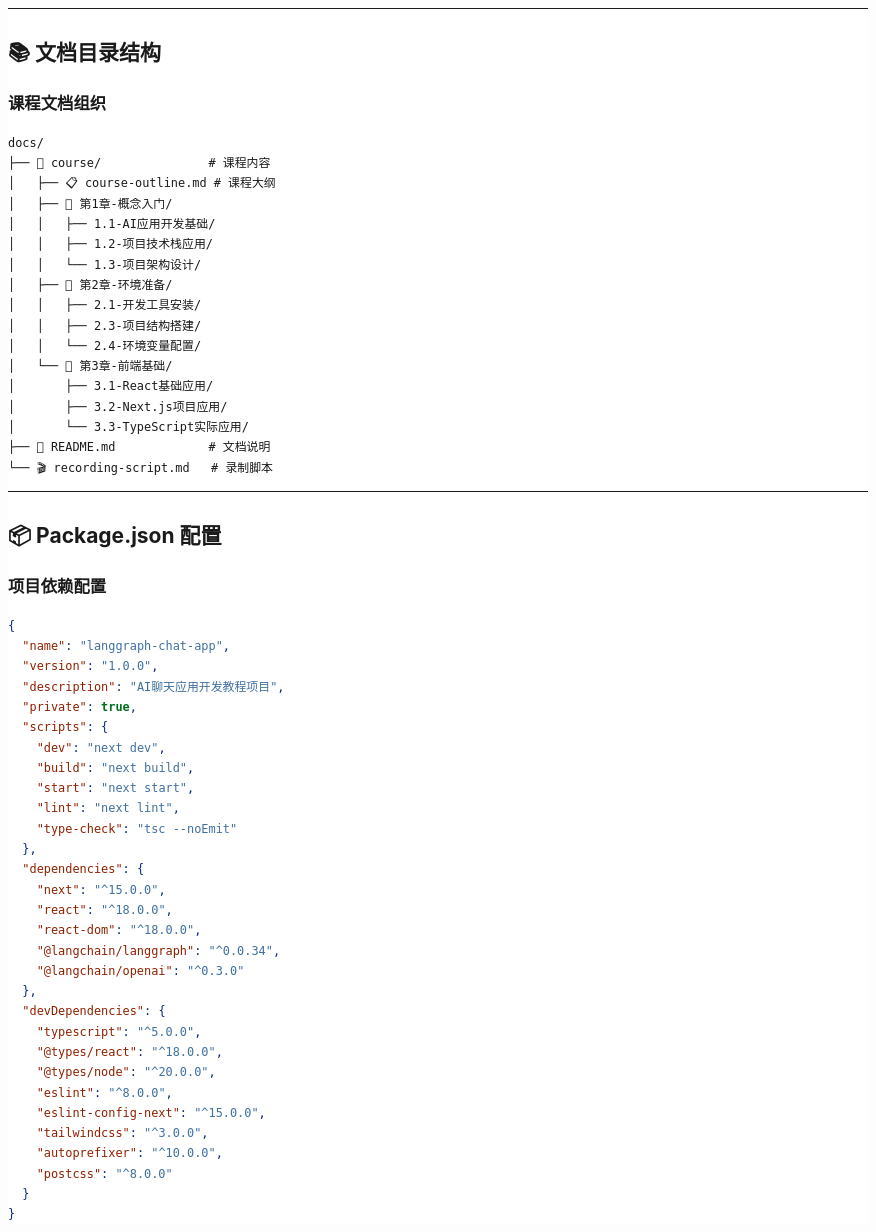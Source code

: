 
---

## 📚 文档目录结构

### 课程文档组织
```
docs/
├── 📖 course/               # 课程内容
│   ├── 📋 course-outline.md # 课程大纲
│   ├── 📂 第1章-概念入门/
│   │   ├── 1.1-AI应用开发基础/
│   │   ├── 1.2-项目技术栈应用/
│   │   └── 1.3-项目架构设计/
│   ├── 📂 第2章-环境准备/
│   │   ├── 2.1-开发工具安装/
│   │   ├── 2.3-项目结构搭建/
│   │   └── 2.4-环境变量配置/
│   └── 📂 第3章-前端基础/
│       ├── 3.1-React基础应用/
│       ├── 3.2-Next.js项目应用/
│       └── 3.3-TypeScript实际应用/
├── 📝 README.md             # 文档说明
└── 🎬 recording-script.md   # 录制脚本
```

---

## 📦 Package.json 配置

### 项目依赖配置
```json
{
  "name": "langgraph-chat-app",
  "version": "1.0.0",
  "description": "AI聊天应用开发教程项目",
  "private": true,
  "scripts": {
    "dev": "next dev",
    "build": "next build",
    "start": "next start",
    "lint": "next lint",
    "type-check": "tsc --noEmit"
  },
  "dependencies": {
    "next": "^15.0.0",
    "react": "^18.0.0",
    "react-dom": "^18.0.0",
    "@langchain/langgraph": "^0.0.34",
    "@langchain/openai": "^0.3.0"
  },
  "devDependencies": {
    "typescript": "^5.0.0",
    "@types/react": "^18.0.0",
    "@types/node": "^20.0.0",
    "eslint": "^8.0.0",
    "eslint-config-next": "^15.0.0",
    "tailwindcss": "^3.0.0",
    "autoprefixer": "^10.0.0",
    "postcss": "^8.0.0"
  }
}
```
